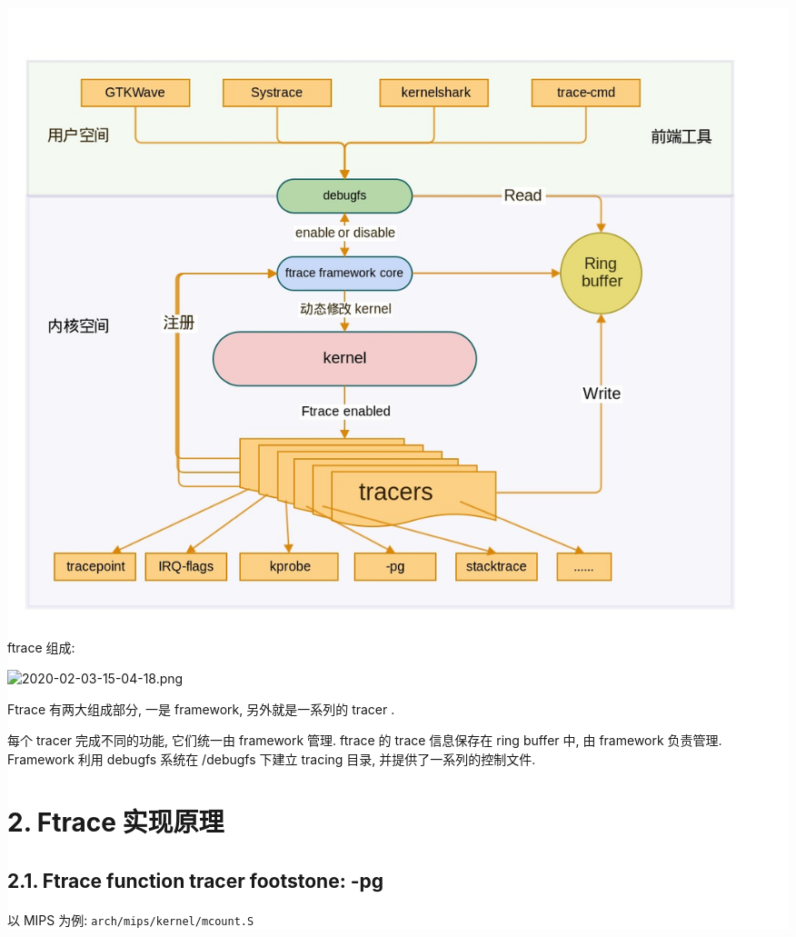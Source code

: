 ![](./images/ftrace.jpg)

ftrace 组成:

![2020-02-03-15-04-18.png](./images/2020-02-03-15-04-18.png)

Ftrace 有两大组成部分, 一是 framework, 另外就是一系列的 tracer . 

每个 tracer 完成不同的功能, 它们统一由 framework 管理.  ftrace 的 trace 信息保存在 ring buffer 中, 由 framework 负责管理.  Framework 利用 debugfs 系统在 /debugfs 下建立 tracing 目录, 并提供了一系列的控制文件. 

# 2. Ftrace 实现原理

## 2.1. Ftrace function tracer footstone: -pg

以 MIPS 为例: `arch/mips/kernel/mcount.S`

